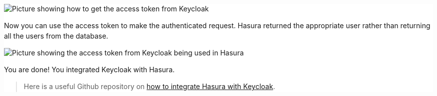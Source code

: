 ![Picture showing how to get the access token from Keycloak](https://graphql-engine-cdn.hasura.io/learn-hasura/assets/graphql-hasura-authentication/keycloak/keycloak-get-token-example.png)

Now you can use the access token to make the authenticated request. Hasura returned the appropriate user rather than returning all the users from the database.

![Picture showing the access token from Keycloak being used in Hasura](https://graphql-engine-cdn.hasura.io/learn-hasura/assets/graphql-hasura-authentication/keycloak/hasura-keycloak-jwt-example.png)

You are done! You integrated Keycloak with Hasura.

> Here is a useful Github repository on [how to integrate Hasura with Keycloak](https://github.com/janhapke/hasura-keycloak).
